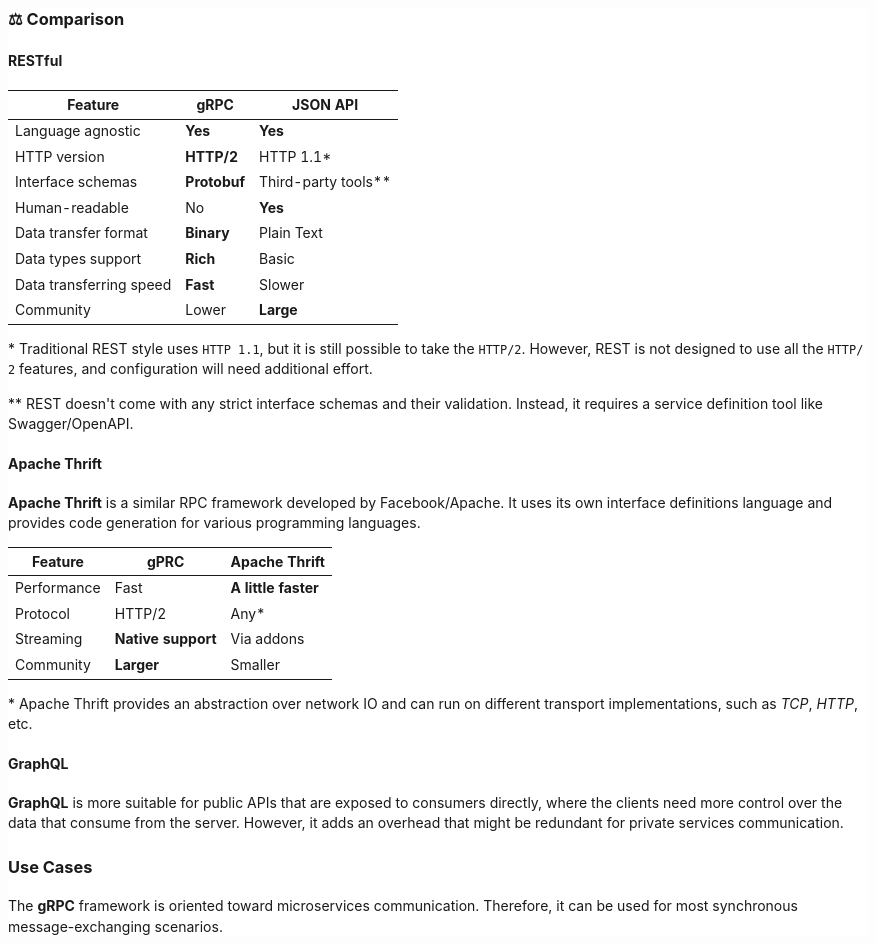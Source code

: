 ### ⚖️ Comparison

#### RESTful

| Feature | gRPC | JSON API |
| --- | --- | --- |
| Language agnostic | **Yes** | **Yes** |
| HTTP version | **HTTP/2** | HTTP 1.1* |
| Interface schemas | **Protobuf** | Third-party tools** |
| Human-readable | No | **Yes** |
| Data transfer format | **Binary** | Plain Text |
| Data types support | **Rich** | Basic |
| Data transferring speed | **Fast** | Slower |
| Community | Lower | **Large** |

\* Traditional REST style uses `HTTP 1.1`, but it is still possible to take the `HTTP/2`. However, REST is not designed to use all the `HTTP/2` features, and configuration will need additional effort.

\*\* REST doesn't come with any strict interface schemas and their validation. Instead, it requires a service definition tool like Swagger/OpenAPI.

#### Apache Thrift

**Apache Thrift** is a similar RPC framework developed by Facebook/Apache. It uses its own interface definitions language and provides code generation for various programming languages.

| Feature | gPRC | Apache Thrift |
| --- | --- | --- |
| Performance | Fast | **A little faster** |
| Protocol | HTTP/2 | Any* |
| Streaming | **Native support** | Via addons |
| Community | **Larger** | Smaller |

\* Apache Thrift provides an abstraction over network IO and can run on different transport implementations, such as _TCP_, _HTTP_, etc.

#### GraphQL

**GraphQL** is more suitable for public APIs that are exposed to consumers directly, where the clients need more control over the data that consume from the server. However, it adds an overhead that might be redundant for private services communication.

### Use Cases

The **gRPC** framework is oriented toward microservices communication. Therefore, it can be used for most synchronous message-exchanging scenarios.
